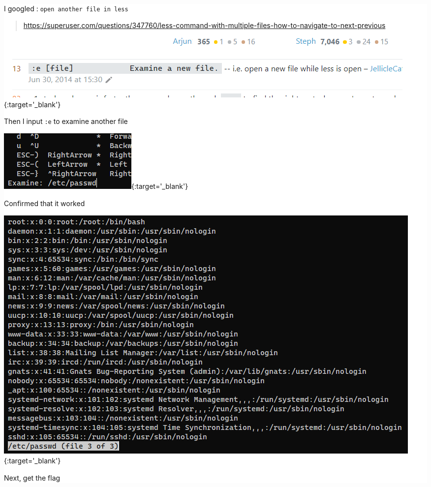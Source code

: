 I googled : `open another file in less`

> https://superuser.com/questions/347760/less-command-with-multiple-files-how-to-navigate-to-next-previous

![](/assets/obsidian/a38cdb33e8a6177a51b83981d55f0238.png){:target='_blank'}

Then I input `:e` to examine another file

![](/assets/obsidian/7adc9787a4c4fc9aeb22b043cd961f4d.png){:target='_blank'}

Confirmed that it worked

![](/assets/obsidian/44a37a81e47122619397232f02098f4d.png){:target='_blank'}

Next, get the flag
